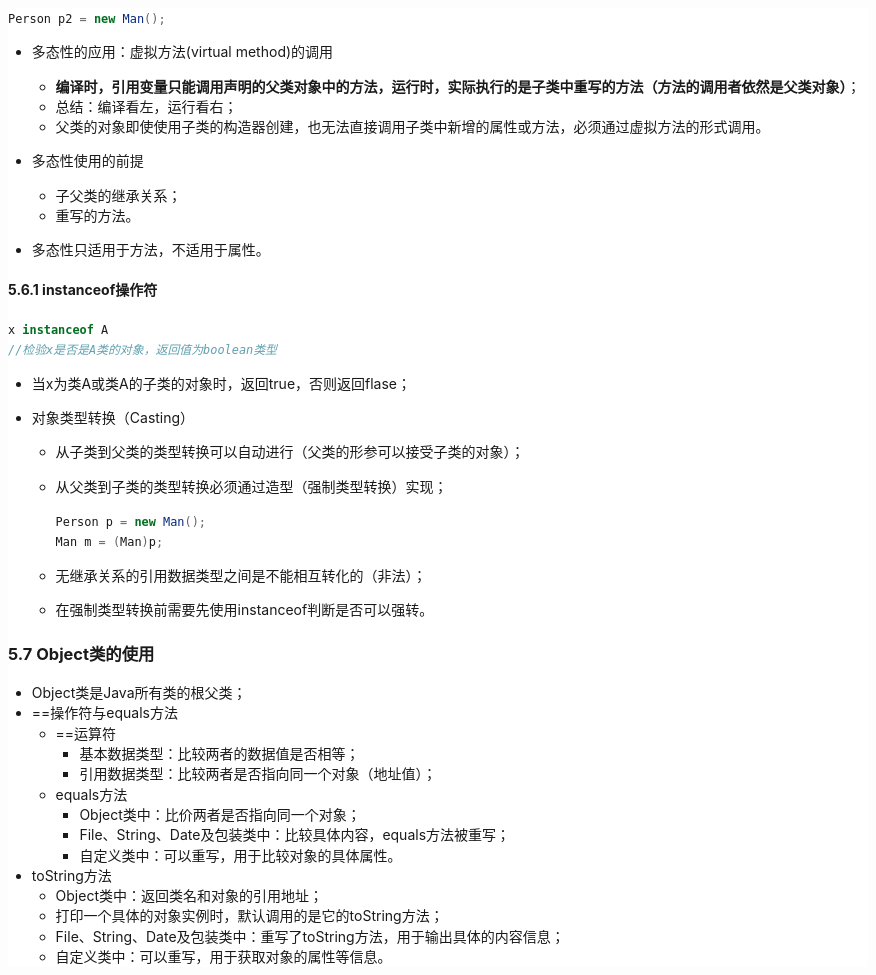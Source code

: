   ```java
  Person p2 = new Man();
  ```

- 多态性的应用：虚拟方法(virtual method)的调用

  - **编译时，引用变量只能调用声明的父类对象中的方法，运行时，实际执行的是子类中重写的方法（方法的调用者依然是父类对象）**；
  - 总结：编译看左，运行看右；
  - 父类的对象即使使用子类的构造器创建，也无法直接调用子类中新增的属性或方法，必须通过虚拟方法的形式调用。

- 多态性使用的前提

  - 子父类的继承关系；
  - 重写的方法。

- 多态性只适用于方法，不适用于属性。



#### 5.6.1 instanceof操作符

```java
x instanceof A
//检验x是否是A类的对象，返回值为boolean类型
```

- 当x为类A或类A的子类的对象时，返回true，否则返回flase；

- 对象类型转换（Casting）

  - 从子类到父类的类型转换可以自动进行（父类的形参可以接受子类的对象）；

  - 从父类到子类的类型转换必须通过造型（强制类型转换）实现；

    ```java
    Person p = new Man();
    Man m = (Man)p;
    ```

  - 无继承关系的引用数据类型之间是不能相互转化的（非法）；

  - 在强制类型转换前需要先使用instanceof判断是否可以强转。



### 5.7 Object类的使用

- Object类是Java所有类的根父类；
- ==操作符与equals方法
  - ==运算符
    - 基本数据类型：比较两者的数据值是否相等；
    - 引用数据类型：比较两者是否指向同一个对象（地址值）；
  - equals方法
    - Object类中：比价两者是否指向同一个对象；
    - File、String、Date及包装类中：比较具体内容，equals方法被重写；
    - 自定义类中：可以重写，用于比较对象的具体属性。
- toString方法
  - Object类中：返回类名和对象的引用地址；
  - 打印一个具体的对象实例时，默认调用的是它的toString方法；
  - File、String、Date及包装类中：重写了toString方法，用于输出具体的内容信息；
  - 自定义类中：可以重写，用于获取对象的属性等信息。
